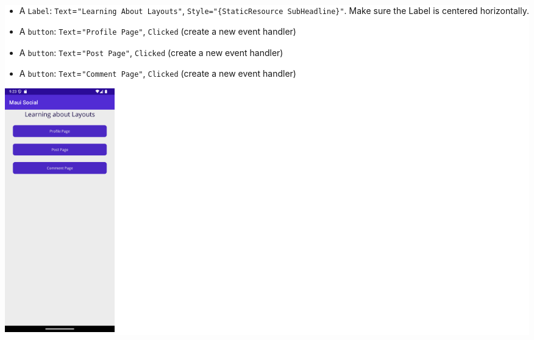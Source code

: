     

  - A `Label`: `Text`=`"Learning About Layouts"`, `Style="{StaticResource SubHeadline}"`. Make sure the Label is centered horizontally.

  - A `button`: `Text`=`"Profile Page"`, `Clicked` (create a new event handler)

  - A `button`: `Text`=`"Post Page"`, `Clicked` (create a new event handler)

  - A `button`: `Text`=`"Comment Page"`, `Clicked` (create a new event handler)

  

  

  <img src="../images/labs_images/Lab1/Lab1_MainPage_threebuttons.png" height=400/>
